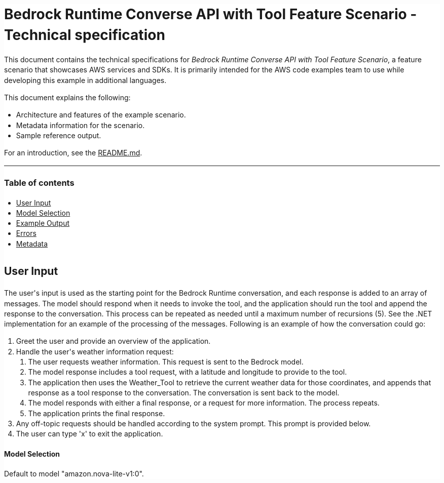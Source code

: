 # Bedrock Runtime Converse API with Tool Feature Scenario - Technical specification

This document contains the technical specifications for _Bedrock Runtime Converse API with Tool Feature Scenario_, a feature scenario that showcases AWS services and SDKs. It is primarily intended for the AWS code examples team to use while developing this example in additional languages.

This document explains the following:

- Architecture and features of the example scenario.
- Metadata information for the scenario.
- Sample reference output.

For an introduction, see the [README.md](README.md).

---

### Table of contents

- [User Input](#user-input)
- [Model Selection](#model-selection)
- [Example Output](#example-output)
- [Errors](#errors)
- [Metadata](#metadata)

## User Input

The user's input is used as the starting point for the Bedrock Runtime conversation, and each response is added to an array of messages. 
The model should respond when it needs to invoke the tool, and the application should run the tool and append the response to the conversation.
This process can be repeated as needed until a maximum number of recursions (5). See the .NET implementation for an example of the processing of the messages. Following is an example of how the conversation could go:

1. Greet the user and provide an overview of the application.
1. Handle the user's weather information request:
   1. The user requests weather information. This request is sent to the Bedrock model.
   2. The model response includes a tool request, with a latitude and longitude to provide to the tool.
   3. The application then uses the Weather_Tool to retrieve the current weather data for those coordinates, and appends that response as a tool response to the conversation. The conversation is sent back to the model.
   4. The model responds with either a final response, or a request for more information. The process repeats. 
   5. The application prints the final response.
1. Any off-topic requests should be handled according to the system prompt. This prompt is provided below.
1. The user can type 'x' to exit the application.

#### Model Selection
Default to model "amazon.nova-lite-v1:0".

